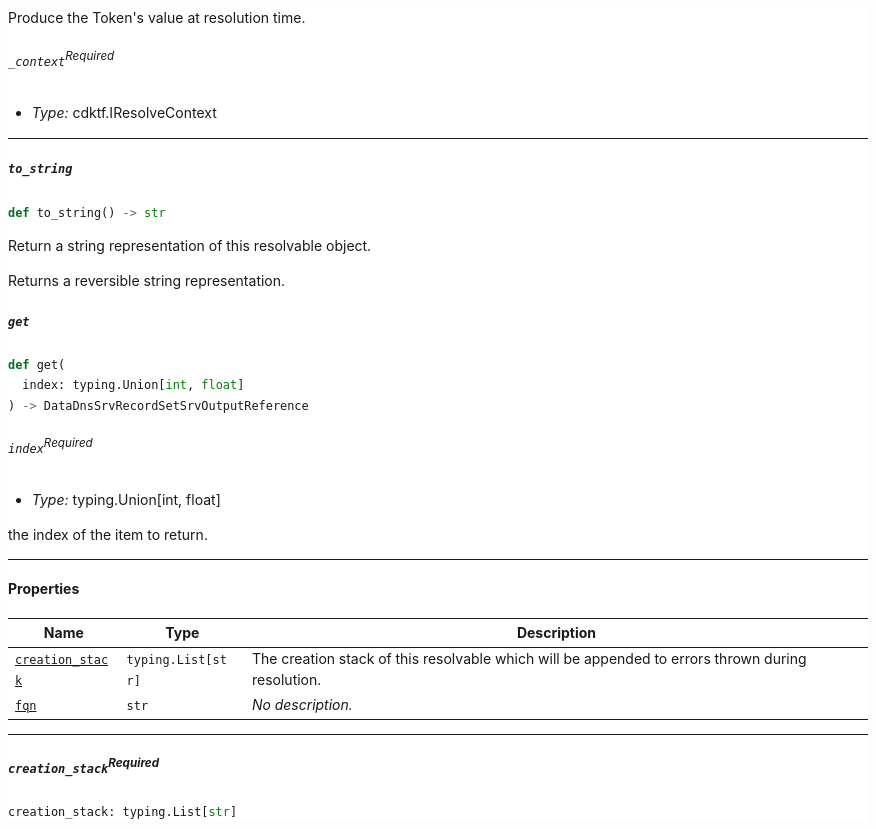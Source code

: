 Produce the Token's value at resolution time.

###### `_context`<sup>Required</sup> <a name="_context" id="@cdktf/provider-dns.dataDnsSrvRecordSet.DataDnsSrvRecordSetSrvList.resolve.parameter._context"></a>

- *Type:* cdktf.IResolveContext

---

##### `to_string` <a name="to_string" id="@cdktf/provider-dns.dataDnsSrvRecordSet.DataDnsSrvRecordSetSrvList.toString"></a>

```python
def to_string() -> str
```

Return a string representation of this resolvable object.

Returns a reversible string representation.

##### `get` <a name="get" id="@cdktf/provider-dns.dataDnsSrvRecordSet.DataDnsSrvRecordSetSrvList.get"></a>

```python
def get(
  index: typing.Union[int, float]
) -> DataDnsSrvRecordSetSrvOutputReference
```

###### `index`<sup>Required</sup> <a name="index" id="@cdktf/provider-dns.dataDnsSrvRecordSet.DataDnsSrvRecordSetSrvList.get.parameter.index"></a>

- *Type:* typing.Union[int, float]

the index of the item to return.

---


#### Properties <a name="Properties" id="Properties"></a>

| **Name** | **Type** | **Description** |
| --- | --- | --- |
| <code><a href="#@cdktf/provider-dns.dataDnsSrvRecordSet.DataDnsSrvRecordSetSrvList.property.creationStack">creation_stack</a></code> | <code>typing.List[str]</code> | The creation stack of this resolvable which will be appended to errors thrown during resolution. |
| <code><a href="#@cdktf/provider-dns.dataDnsSrvRecordSet.DataDnsSrvRecordSetSrvList.property.fqn">fqn</a></code> | <code>str</code> | *No description.* |

---

##### `creation_stack`<sup>Required</sup> <a name="creation_stack" id="@cdktf/provider-dns.dataDnsSrvRecordSet.DataDnsSrvRecordSetSrvList.property.creationStack"></a>

```python
creation_stack: typing.List[str]
```
